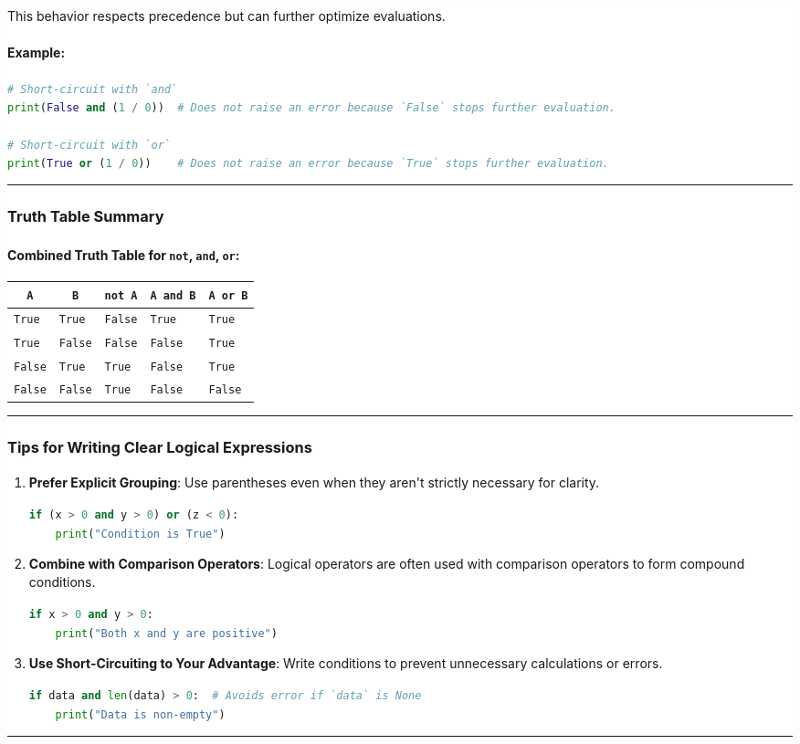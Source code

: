 This behavior respects precedence but can further optimize evaluations.

#### Example:

```python
# Short-circuit with `and`
print(False and (1 / 0))  # Does not raise an error because `False` stops further evaluation.

# Short-circuit with `or`
print(True or (1 / 0))    # Does not raise an error because `True` stops further evaluation.
```

---

### **Truth Table Summary**

#### Combined Truth Table for `not`, `and`, `or`:

| `A`     | `B`     | `not A` | `A and B` | `A or B` |
| ------- | ------- | ------- | --------- | -------- |
| `True`  | `True`  | `False` | `True`    | `True`   |
| `True`  | `False` | `False` | `False`   | `True`   |
| `False` | `True`  | `True`  | `False`   | `True`   |
| `False` | `False` | `True`  | `False`   | `False`  |

---

### **Tips for Writing Clear Logical Expressions**

1. **Prefer Explicit Grouping**:
   Use parentheses even when they aren't strictly necessary for clarity.

   ```python
   if (x > 0 and y > 0) or (z < 0):
       print("Condition is True")
   ```

2. **Combine with Comparison Operators**:
   Logical operators are often used with comparison operators to form compound conditions.

   ```python
   if x > 0 and y > 0:
       print("Both x and y are positive")
   ```

3. **Use Short-Circuiting to Your Advantage**:
   Write conditions to prevent unnecessary calculations or errors.
   ```python
   if data and len(data) > 0:  # Avoids error if `data` is None
       print("Data is non-empty")
   ```

---
